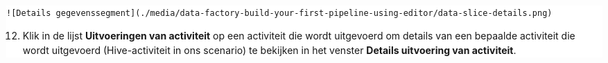     ![Details gegevenssegment](./media/data-factory-build-your-first-pipeline-using-editor/data-slice-details.png)  
12. Klik in de lijst **Uitvoeringen van activiteit** op een activiteit die wordt uitgevoerd om details van een bepaalde activiteit die wordt uitgevoerd (Hive-activiteit in ons scenario) te bekijken in het venster **Details uitvoering van activiteit**.   
